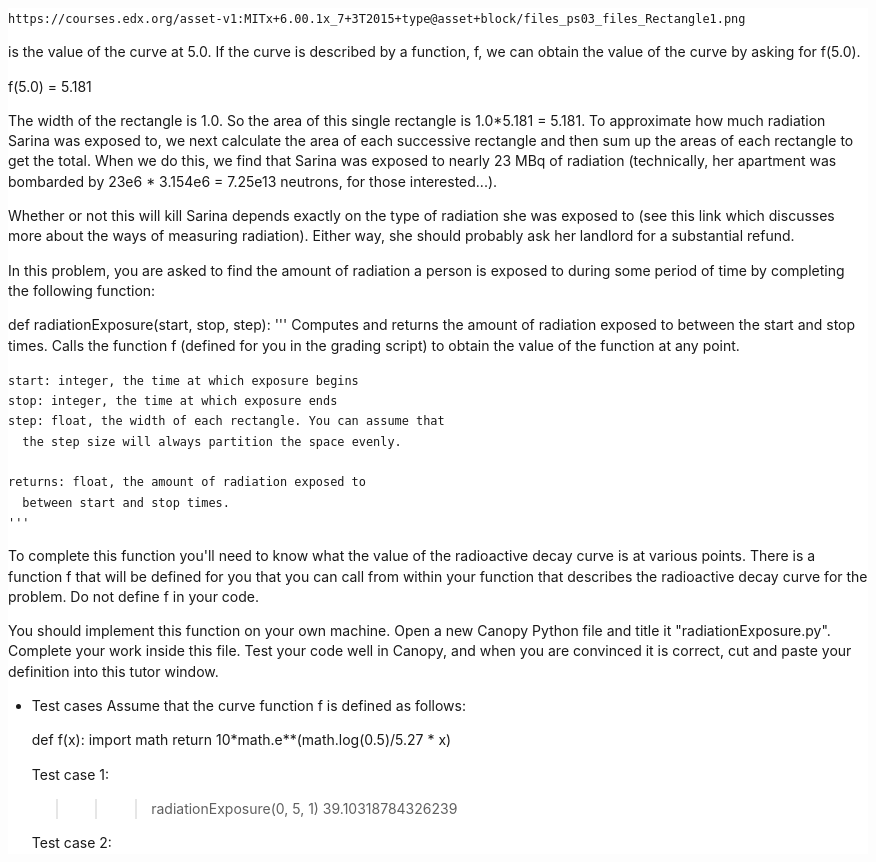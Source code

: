     https://courses.edx.org/asset-v1:MITx+6.00.1x_7+3T2015+type@asset+block/files_ps03_files_Rectangle1.png

is the value of the curve at 5.0. If the curve is described by a function, f, we can obtain the value of the curve by asking for f(5.0).

f(5.0) = 5.181

The width of the rectangle is 1.0. So the area of this single rectangle is 1.0*5.181 = 5.181. To approximate how much radiation Sarina was exposed to, we next calculate the area of each successive rectangle and then sum up the areas of each rectangle to get the total. When we do this, we find that Sarina was exposed to nearly 23 MBq of radiation (technically, her apartment was bombarded by 23e6 * 3.154e6 = 7.25e13 neutrons, for those interested...).

Whether or not this will kill Sarina depends exactly on the type of radiation she was exposed to (see this link which discusses more about the ways of measuring radiation). Either way, she should probably ask her landlord for a substantial refund.

In this problem, you are asked to find the amount of radiation a person is exposed to during some period of time by completing the following function:

def radiationExposure(start, stop, step):
    '''
    Computes and returns the amount of radiation exposed
    to between the start and stop times. Calls the 
    function f (defined for you in the grading script)
    to obtain the value of the function at any point.
 
    start: integer, the time at which exposure begins
    stop: integer, the time at which exposure ends
    step: float, the width of each rectangle. You can assume that
      the step size will always partition the space evenly.

    returns: float, the amount of radiation exposed to 
      between start and stop times.
    '''

To complete this function you'll need to know what the value of the radioactive decay curve is at various points. There is a function f that will be defined for you that you can call from within your function that describes the radioactive decay curve for the problem. Do not define f in your code.

You should implement this function on your own machine. Open a new Canopy Python file and title it "radiationExposure.py". Complete your work inside this file. Test your code well in Canopy, and when you are convinced it is correct, cut and paste your definition into this tutor window.

* Test cases
    Assume that the curve function f is defined as follows:

    def f(x):
        import math
        return 10*math.e**(math.log(0.5)/5.27 * x)

    Test case 1:

    >>> radiationExposure(0, 5, 1)
    39.10318784326239

    Test case 2:
